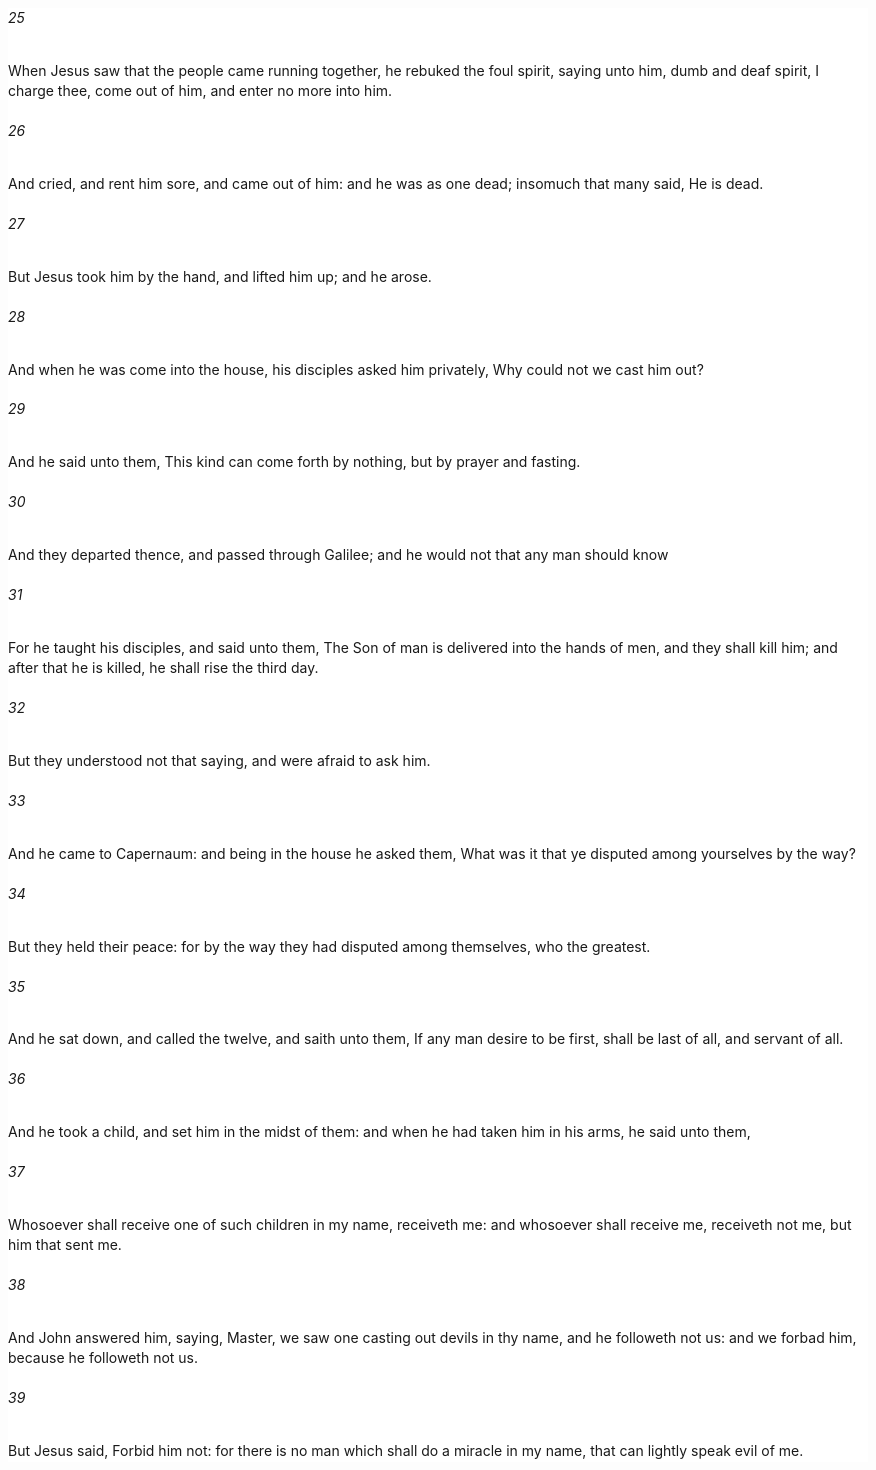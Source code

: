 ###### 25 
When Jesus saw that the people came running together, he rebuked the foul spirit, saying unto him,  dumb and deaf spirit, I charge thee, come out of him, and enter no more into him.

###### 26 
And  cried, and rent him sore, and came out of him: and he was as one dead; insomuch that many said, He is dead.

###### 27 
But Jesus took him by the hand, and lifted him up; and he arose.

###### 28 
And when he was come into the house, his disciples asked him privately, Why could not we cast him out?

###### 29 
And he said unto them, This kind can come forth by nothing, but by prayer and fasting.

###### 30 
And they departed thence, and passed through Galilee; and he would not that any man should know 

###### 31 
For he taught his disciples, and said unto them, The Son of man is delivered into the hands of men, and they shall kill him; and after that he is killed, he shall rise the third day.

###### 32 
But they understood not that saying, and were afraid to ask him.

###### 33 
And he came to Capernaum: and being in the house he asked them, What was it that ye disputed among yourselves by the way?

###### 34 
But they held their peace: for by the way they had disputed among themselves, who  the greatest.

###### 35 
And he sat down, and called the twelve, and saith unto them, If any man desire to be first,  shall be last of all, and servant of all.

###### 36 
And he took a child, and set him in the midst of them: and when he had taken him in his arms, he said unto them,

###### 37 
Whosoever shall receive one of such children in my name, receiveth me: and whosoever shall receive me, receiveth not me, but him that sent me.

###### 38 
And John answered him, saying, Master, we saw one casting out devils in thy name, and he followeth not us: and we forbad him, because he followeth not us.

###### 39 
But Jesus said, Forbid him not: for there is no man which shall do a miracle in my name, that can lightly speak evil of me.
